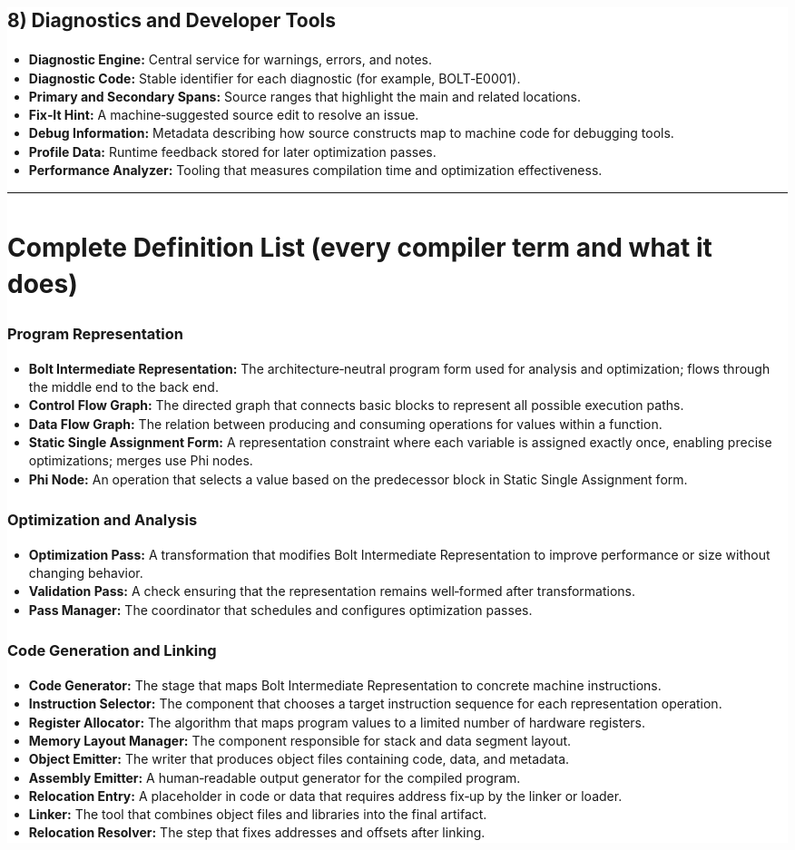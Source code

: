 ## 8) Diagnostics and Developer Tools
- **Diagnostic Engine:** Central service for warnings, errors, and notes.
- **Diagnostic Code:** Stable identifier for each diagnostic (for example, BOLT‑E0001).
- **Primary and Secondary Spans:** Source ranges that highlight the main and related locations.
- **Fix‑It Hint:** A machine‑suggested source edit to resolve an issue.
- **Debug Information:** Metadata describing how source constructs map to machine code for debugging tools.
- **Profile Data:** Runtime feedback stored for later optimization passes.
- **Performance Analyzer:** Tooling that measures compilation time and optimization effectiveness.

---

# Complete Definition List (every compiler term and what it does)

### Program Representation
- **Bolt Intermediate Representation:** The architecture‑neutral program form used for analysis and optimization; flows through the middle end to the back end.
- **Control Flow Graph:** The directed graph that connects basic blocks to represent all possible execution paths.
- **Data Flow Graph:** The relation between producing and consuming operations for values within a function.
- **Static Single Assignment Form:** A representation constraint where each variable is assigned exactly once, enabling precise optimizations; merges use Phi nodes.
- **Phi Node:** An operation that selects a value based on the predecessor block in Static Single Assignment form.

### Optimization and Analysis
- **Optimization Pass:** A transformation that modifies Bolt Intermediate Representation to improve performance or size without changing behavior.
- **Validation Pass:** A check ensuring that the representation remains well‑formed after transformations.
- **Pass Manager:** The coordinator that schedules and configures optimization passes.

### Code Generation and Linking
- **Code Generator:** The stage that maps Bolt Intermediate Representation to concrete machine instructions.
- **Instruction Selector:** The component that chooses a target instruction sequence for each representation operation.
- **Register Allocator:** The algorithm that maps program values to a limited number of hardware registers.
- **Memory Layout Manager:** The component responsible for stack and data segment layout.
- **Object Emitter:** The writer that produces object files containing code, data, and metadata.
- **Assembly Emitter:** A human‑readable output generator for the compiled program.
- **Relocation Entry:** A placeholder in code or data that requires address fix‑up by the linker or loader.
- **Linker:** The tool that combines object files and libraries into the final artifact.
- **Relocation Resolver:** The step that fixes addresses and offsets after linking.
